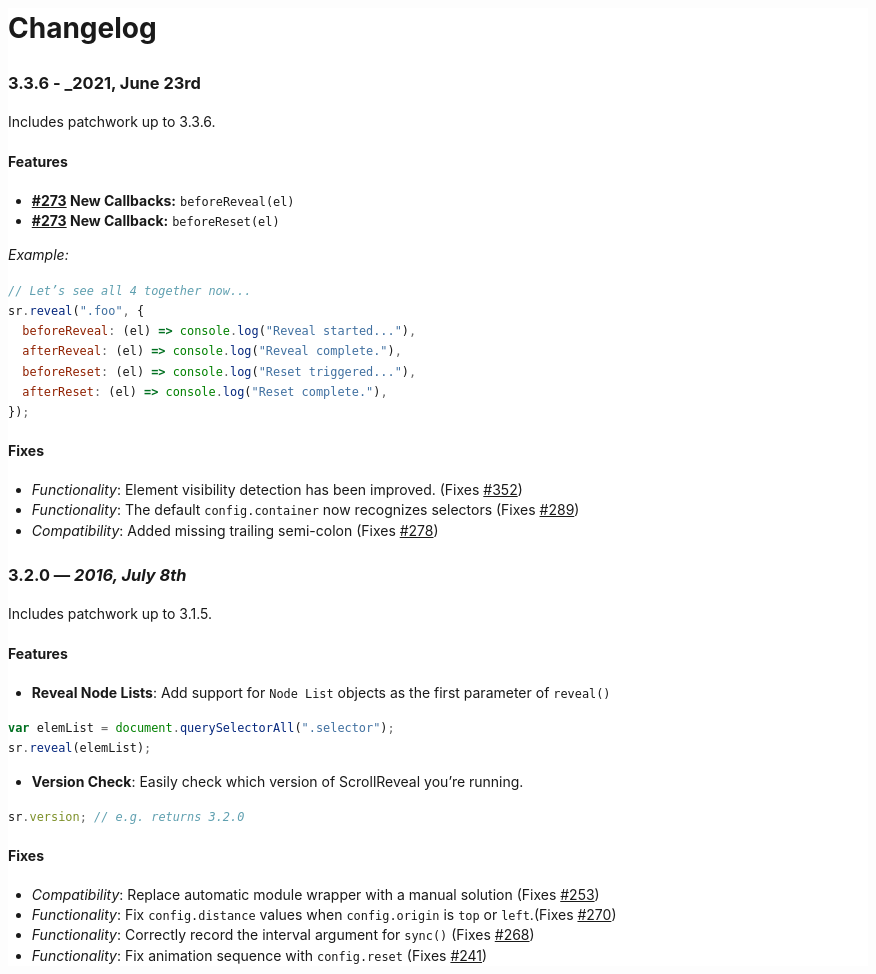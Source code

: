 # Changelog

### 3.3.6 - \_2021, June 23rd

Includes patchwork up to 3.3.6.

#### Features

- **[#273](https://github.com/jlmakes/scrollreveal/issues/273) New Callbacks:** `beforeReveal(el)`
- **[#273](https://github.com/jlmakes/scrollreveal/issues/273) New Callback:** `beforeReset(el)`

_Example:_

```js
// Let’s see all 4 together now...
sr.reveal(".foo", {
  beforeReveal: (el) => console.log("Reveal started..."),
  afterReveal: (el) => console.log("Reveal complete."),
  beforeReset: (el) => console.log("Reset triggered..."),
  afterReset: (el) => console.log("Reset complete."),
});
```

#### Fixes

- _Functionality_: Element visibility detection has been improved. (Fixes [#352](https://github.com/jlmakes/scrollreveal/issues/352))
- _Functionality_: The default `config.container` now recognizes selectors (Fixes [#289](https://github.com/jlmakes/scrollreveal/issues/289))
- _Compatibility_: Added missing trailing semi-colon (Fixes [#278](https://github.com/jlmakes/scrollreveal/issues/278))

### 3.2.0 — _2016, July 8th_

Includes patchwork up to 3.1.5.

#### Features

- **Reveal Node Lists**: Add support for `Node List` objects as the first parameter of `reveal()`

```js
var elemList = document.querySelectorAll(".selector");
sr.reveal(elemList);
```

- **Version Check**: Easily check which version of ScrollReveal you’re running.

```js
sr.version; // e.g. returns 3.2.0
```

#### Fixes

- _Compatibility_: Replace automatic module wrapper with a manual solution (Fixes [#253](https://github.com/jlmakes/scrollreveal/issues/253))
- _Functionality_: Fix `config.distance` values when `config.origin` is `top` or `left`.(Fixes [#270](https://github.com/jlmakes/scrollreveal/issues/270))
- _Functionality_: Correctly record the interval argument for `sync()` (Fixes [#268](https://github.com/jlmakes/scrollreveal/issues/268))
- _Functionality_: Fix animation sequence with `config.reset` (Fixes [#241](https://github.com/jlmakes/scrollreveal/issues/241))
